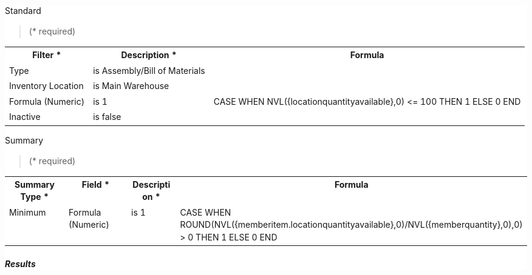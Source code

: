 Standard

> (\* required)

<table>
  <tr>
    <th>Filter *</th>
    <th>Description *</th>
    <th>Formula</th>
  </tr>
  <tr>
    <td>Type</td>
    <td>is Assembly/Bill of Materials</td>
    <td></td>
  </tr>
  <tr>
    <td>Inventory Location</td>
    <td>is Main Warehouse</td>
    <td></td>
  </tr>
  <tr>
    <td>Formula (Numeric)</td>
    <td>is 1</td>
    <td>CASE WHEN NVL({locationquantityavailable},0) <= 100 THEN 1 ELSE 0 END</td>
  </tr>
  <tr>
    <td>Inactive</td>
    <td>is false</td>
    <td></td>
  </tr>
</table>

Summary

> (\* required)

<table>
  <tr>
    <th>Summary Type *</th>
    <th>Field *</th>
    <th>Description *</th>
    <th>Formula</th>
  </tr>
  <tr>
    <td>Minimum</td>
    <td>Formula (Numeric)</td>
    <td>is 1</td>
    <td>CASE WHEN ROUND(NVL({memberitem.locationquantityavailable},0)/NVL({memberquantity},0),0) > 0 THEN 1 ELSE 0 END</td>
  </tr>
</table>

##### Results
